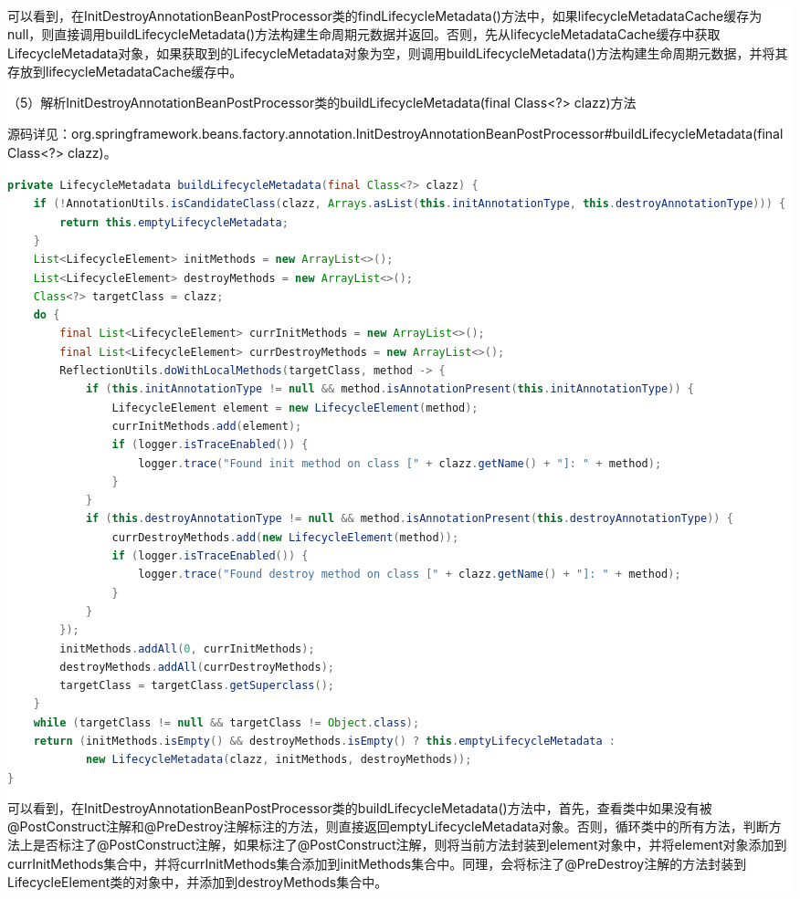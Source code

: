 可以看到，在InitDestroyAnnotationBeanPostProcessor类的findLifecycleMetadata()方法中，如果lifecycleMetadataCache缓存为null，则直接调用buildLifecycleMetadata()方法构建生命周期元数据并返回。否则，先从lifecycleMetadataCache缓存中获取LifecycleMetadata对象，如果获取到的LifecycleMetadata对象为空，则调用buildLifecycleMetadata()方法构建生命周期元数据，并将其存放到lifecycleMetadataCache缓存中。

（5）解析InitDestroyAnnotationBeanPostProcessor类的buildLifecycleMetadata(final Class<?> clazz)方法

源码详见：org.springframework.beans.factory.annotation.InitDestroyAnnotationBeanPostProcessor#buildLifecycleMetadata(final Class<?> clazz)。

```java
private LifecycleMetadata buildLifecycleMetadata(final Class<?> clazz) {
    if (!AnnotationUtils.isCandidateClass(clazz, Arrays.asList(this.initAnnotationType, this.destroyAnnotationType))) {
        return this.emptyLifecycleMetadata;
    }
    List<LifecycleElement> initMethods = new ArrayList<>();
    List<LifecycleElement> destroyMethods = new ArrayList<>();
    Class<?> targetClass = clazz;
    do {
        final List<LifecycleElement> currInitMethods = new ArrayList<>();
        final List<LifecycleElement> currDestroyMethods = new ArrayList<>();
        ReflectionUtils.doWithLocalMethods(targetClass, method -> {
            if (this.initAnnotationType != null && method.isAnnotationPresent(this.initAnnotationType)) {
                LifecycleElement element = new LifecycleElement(method);
                currInitMethods.add(element);
                if (logger.isTraceEnabled()) {
                    logger.trace("Found init method on class [" + clazz.getName() + "]: " + method);
                }
            }
            if (this.destroyAnnotationType != null && method.isAnnotationPresent(this.destroyAnnotationType)) {
                currDestroyMethods.add(new LifecycleElement(method));
                if (logger.isTraceEnabled()) {
                    logger.trace("Found destroy method on class [" + clazz.getName() + "]: " + method);
                }
            }
        });
        initMethods.addAll(0, currInitMethods);
        destroyMethods.addAll(currDestroyMethods);
        targetClass = targetClass.getSuperclass();
    }
    while (targetClass != null && targetClass != Object.class);
    return (initMethods.isEmpty() && destroyMethods.isEmpty() ? this.emptyLifecycleMetadata :
            new LifecycleMetadata(clazz, initMethods, destroyMethods));
}
```

可以看到，在InitDestroyAnnotationBeanPostProcessor类的buildLifecycleMetadata()方法中，首先，查看类中如果没有被@PostConstruct注解和@PreDestroy注解标注的方法，则直接返回emptyLifecycleMetadata对象。否则，循环类中的所有方法，判断方法上是否标注了@PostConstruct注解，如果标注了@PostConstruct注解，则将当前方法封装到element对象中，并将element对象添加到currInitMethods集合中，并将currInitMethods集合添加到initMethods集合中。同理，会将标注了@PreDestroy注解的方法封装到LifecycleElement类的对象中，并添加到destroyMethods集合中。
